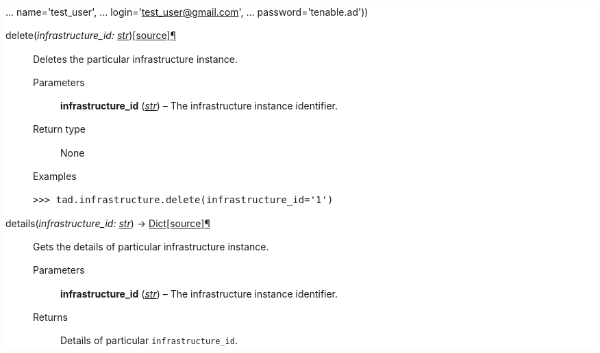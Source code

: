 <span class="gp">... </span>    <span class="n">name</span><span class="o">=</span><span class="s1">&#39;test_user&#39;</span><span class="p">,</span>
<span class="gp">... </span>    <span class="n">login</span><span class="o">=</span><span class="s1">&#39;test_user@gmail.com&#39;</span><span class="p">,</span>
<span class="gp">... </span>    <span class="n">password</span><span class="o">=</span><span class="s1">&#39;tenable.ad&#39;</span><span class="p">))</span>
</pre></div>
</div>
</dd></dl>

<dl class="py method">
<dt class="sig sig-object py" id="tenable.ad.infrastructure.api.InfrastructureAPI.delete">
<span class="sig-name descname"><span class="pre">delete</span></span><span class="sig-paren">(</span><em class="sig-param"><span class="n"><span class="pre">infrastructure_id</span></span><span class="p"><span class="pre">:</span></span><span class="w"> </span><span class="n"><a class="reference external" href="https://docs.python.org/3/library/stdtypes.html#str" title="(in Python v3.10)"><span class="pre">str</span></a></span></em><span class="sig-paren">)</span><a class="reference internal" href="_modules/tenable/ad/infrastructure/api.md#InfrastructureAPI.delete"><span class="viewcode-link"><span class="pre">[source]</span></span></a><a class="headerlink" href="#tenable.ad.infrastructure.api.InfrastructureAPI.delete" title="Permalink to this definition">¶</a></dt>
<dd><p>Deletes the particular infrastructure instance.</p>
<dl class="field-list simple">
<dt class="field-odd">Parameters</dt>
<dd class="field-odd"><p><strong>infrastructure_id</strong> (<a class="reference external" href="https://docs.python.org/3/library/stdtypes.html#str" title="(in Python v3.10)"><em>str</em></a>) – The infrastructure instance identifier.</p>
</dd>
<dt class="field-even">Return type</dt>
<dd class="field-even"><p>None</p>
</dd>
</dl>
<p class="rubric">Examples</p>
<div class="doctest highlight-default notranslate"><div class="highlight"><pre><span></span><span class="gp">&gt;&gt;&gt; </span><span class="n">tad</span><span class="o">.</span><span class="n">infrastructure</span><span class="o">.</span><span class="n">delete</span><span class="p">(</span><span class="n">infrastructure_id</span><span class="o">=</span><span class="s1">&#39;1&#39;</span><span class="p">)</span>
</pre></div>
</div>
</dd></dl>

<dl class="py method">
<dt class="sig sig-object py" id="tenable.ad.infrastructure.api.InfrastructureAPI.details">
<span class="sig-name descname"><span class="pre">details</span></span><span class="sig-paren">(</span><em class="sig-param"><span class="n"><span class="pre">infrastructure_id</span></span><span class="p"><span class="pre">:</span></span><span class="w"> </span><span class="n"><a class="reference external" href="https://docs.python.org/3/library/stdtypes.html#str" title="(in Python v3.10)"><span class="pre">str</span></a></span></em><span class="sig-paren">)</span> <span class="sig-return"><span class="sig-return-icon">&#x2192;</span> <span class="sig-return-typehint"><a class="reference external" href="https://docs.python.org/3/library/typing.html#typing.Dict" title="(in Python v3.10)"><span class="pre">Dict</span></a></span></span><a class="reference internal" href="_modules/tenable/ad/infrastructure/api.md#InfrastructureAPI.details"><span class="viewcode-link"><span class="pre">[source]</span></span></a><a class="headerlink" href="#tenable.ad.infrastructure.api.InfrastructureAPI.details" title="Permalink to this definition">¶</a></dt>
<dd><p>Gets the details of particular infrastructure instance.</p>
<dl class="field-list simple">
<dt class="field-odd">Parameters</dt>
<dd class="field-odd"><p><strong>infrastructure_id</strong> (<a class="reference external" href="https://docs.python.org/3/library/stdtypes.html#str" title="(in Python v3.10)"><em>str</em></a>) – The infrastructure instance identifier.</p>
</dd>
<dt class="field-even">Returns</dt>
<dd class="field-even"><p>Details of particular <code class="docutils literal notranslate"><span class="pre">infrastructure_id</span></code>.</p>